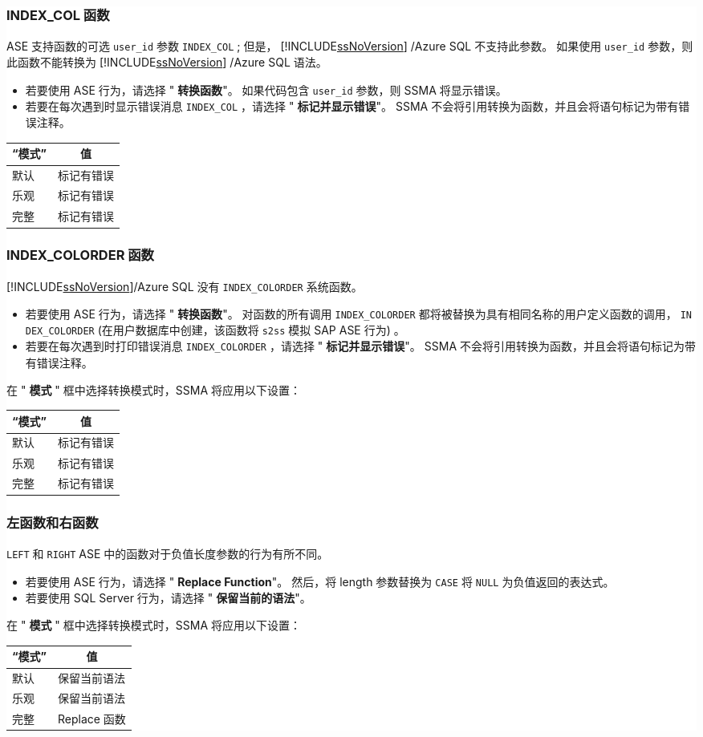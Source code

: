 ### <a name="index_col-function"></a>INDEX_COL 函数

ASE 支持函数的可选 `user_id` 参数 `INDEX_COL` ; 但是， [!INCLUDE[ssNoVersion](../../includes/ssnoversion-md.md)] /Azure SQL 不支持此参数。 如果使用 `user_id` 参数，则此函数不能转换为 [!INCLUDE[ssNoVersion](../../includes/ssnoversion-md.md)] /Azure SQL 语法。

- 若要使用 ASE 行为，请选择 " **转换函数**"。 如果代码包含 `user_id` 参数，则 SSMA 将显示错误。
- 若要在每次遇到时显示错误消息 `INDEX_COL` ，请选择 " **标记并显示错误**"。 SSMA 不会将引用转换为函数，并且会将语句标记为带有错误注释。

|“模式”|值|
|-|-|
|默认|标记有错误|
|乐观|标记有错误|
|完整|标记有错误|

### <a name="index_colorder-function"></a>INDEX_COLORDER 函数

[!INCLUDE[ssNoVersion](../../includes/ssnoversion-md.md)]/Azure SQL 没有 `INDEX_COLORDER` 系统函数。

- 若要使用 ASE 行为，请选择 " **转换函数**"。 对函数的所有调用 `INDEX_COLORDER` 都将被替换为具有相同名称的用户定义函数的调用， `INDEX_COLORDER` (在用户数据库中创建，该函数将 `s2ss` 模拟 SAP ASE 行为) 。
- 若要在每次遇到时打印错误消息 `INDEX_COLORDER` ，请选择 " **标记并显示错误**"。 SSMA 不会将引用转换为函数，并且会将语句标记为带有错误注释。

在 " **模式** " 框中选择转换模式时，SSMA 将应用以下设置：

|“模式”|值|
|-|-|
|默认|标记有错误|
|乐观|标记有错误|
|完整|标记有错误|

### <a name="left-and-right-functions"></a>左函数和右函数

`LEFT` 和 `RIGHT` ASE 中的函数对于负值长度参数的行为有所不同。

- 若要使用 ASE 行为，请选择 " **Replace Function**"。 然后，将 length 参数替换为 `CASE` 将 `NULL` 为负值返回的表达式。
- 若要使用 SQL Server 行为，请选择 " **保留当前的语法**"。

在 " **模式** " 框中选择转换模式时，SSMA 将应用以下设置：

|“模式”|值|
|-|-|
|默认|保留当前语法|
|乐观|保留当前语法|
|完整|Replace 函数|
